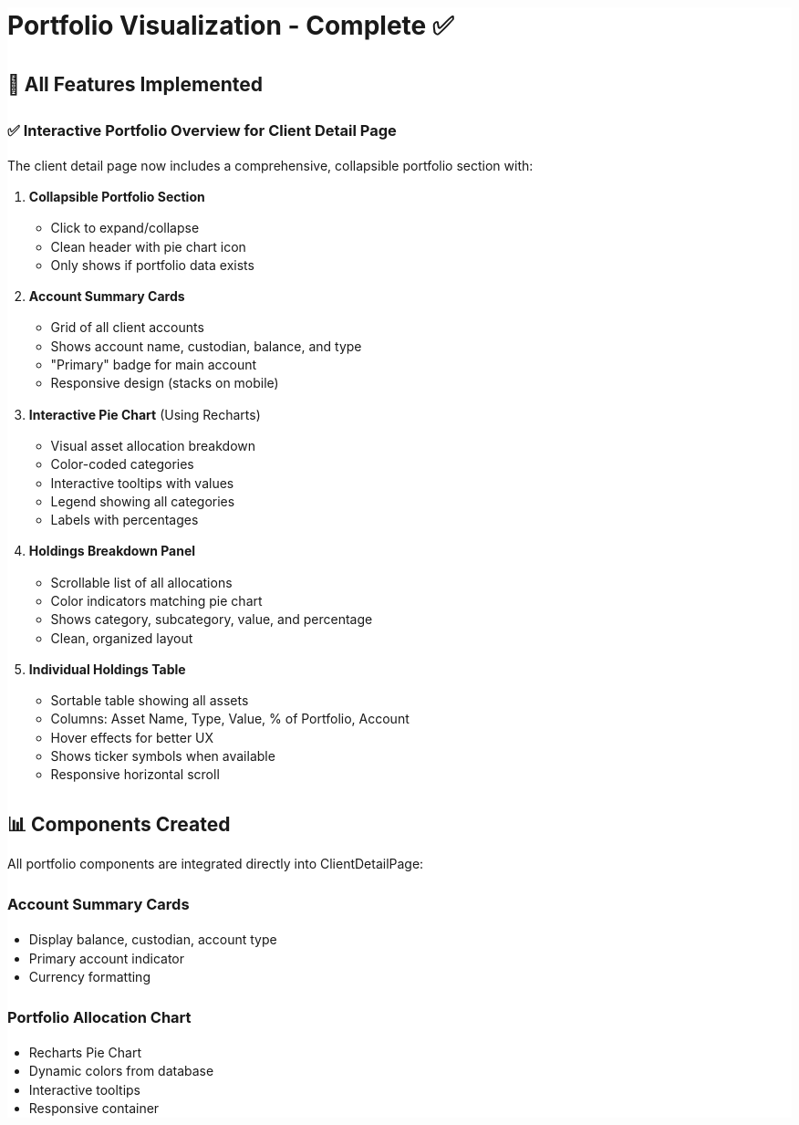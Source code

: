# Portfolio Visualization - Complete ✅

## 🎉 All Features Implemented

### ✅ Interactive Portfolio Overview for Client Detail Page

The client detail page now includes a comprehensive, collapsible portfolio section with:

1. **Collapsible Portfolio Section**
   - Click to expand/collapse
   - Clean header with pie chart icon
   - Only shows if portfolio data exists

2. **Account Summary Cards**
   - Grid of all client accounts
   - Shows account name, custodian, balance, and type
   - "Primary" badge for main account
   - Responsive design (stacks on mobile)

3. **Interactive Pie Chart** (Using Recharts)
   - Visual asset allocation breakdown
   - Color-coded categories
   - Interactive tooltips with values
   - Legend showing all categories
   - Labels with percentages

4. **Holdings Breakdown Panel**
   - Scrollable list of all allocations
   - Color indicators matching pie chart
   - Shows category, subcategory, value, and percentage
   - Clean, organized layout

5. **Individual Holdings Table**
   - Sortable table showing all assets
   - Columns: Asset Name, Type, Value, % of Portfolio, Account
   - Hover effects for better UX
   - Shows ticker symbols when available
   - Responsive horizontal scroll

## 📊 Components Created

All portfolio components are integrated directly into ClientDetailPage:

### Account Summary Cards
- Display balance, custodian, account type
- Primary account indicator
- Currency formatting

### Portfolio Allocation Chart
- Recharts Pie Chart
- Dynamic colors from database
- Interactive tooltips
- Responsive container
